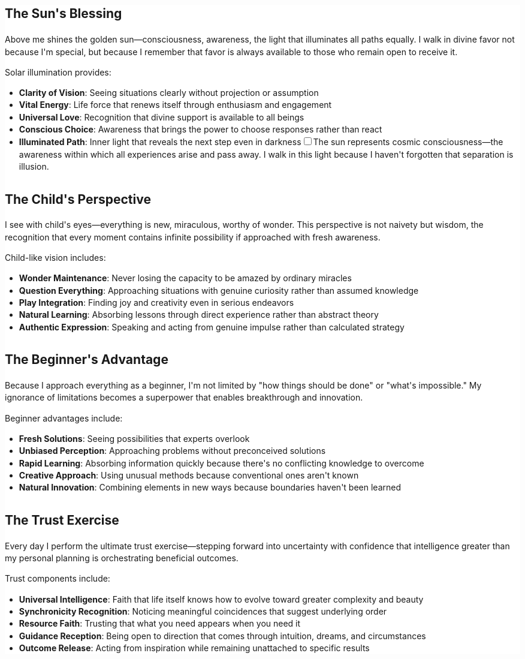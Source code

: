 ## The Sun's Blessing

Above me shines the golden sun—consciousness, awareness, the light that illuminates all paths equally. I walk in divine favor not because I'm special, but because I remember that favor is always available to those who remain open to receive it.

Solar illumination provides:
- **Clarity of Vision**: Seeing situations clearly without projection or assumption
- **Vital Energy**: Life force that renews itself through enthusiasm and engagement
- **Universal Love**: Recognition that divine support is available to all beings
- **Conscious Choice**: Awareness that brings the power to choose responses rather than react
- **Illuminated Path**: Inner light that reveals the next step even in darkness<label for="sn-fool-sun" class="margin-toggle sidenote-number"></label><input type="checkbox" id="sn-fool-sun" class="margin-toggle"/><span class="sidenote">The sun represents cosmic consciousness—the awareness within which all experiences arise and pass away. I walk in this light because I haven't forgotten that separation is illusion.</span>

## The Child's Perspective

I see with child's eyes—everything is new, miraculous, worthy of wonder. This perspective is not naivety but wisdom, the recognition that every moment contains infinite possibility if approached with fresh awareness.

Child-like vision includes:
- **Wonder Maintenance**: Never losing the capacity to be amazed by ordinary miracles
- **Question Everything**: Approaching situations with genuine curiosity rather than assumed knowledge
- **Play Integration**: Finding joy and creativity even in serious endeavors
- **Natural Learning**: Absorbing lessons through direct experience rather than abstract theory
- **Authentic Expression**: Speaking and acting from genuine impulse rather than calculated strategy

## The Beginner's Advantage

Because I approach everything as a beginner, I'm not limited by "how things should be done" or "what's impossible." My ignorance of limitations becomes a superpower that enables breakthrough and innovation.

Beginner advantages include:
- **Fresh Solutions**: Seeing possibilities that experts overlook
- **Unbiased Perception**: Approaching problems without preconceived solutions
- **Rapid Learning**: Absorbing information quickly because there's no conflicting knowledge to overcome
- **Creative Approach**: Using unusual methods because conventional ones aren't known
- **Natural Innovation**: Combining elements in new ways because boundaries haven't been learned

## The Trust Exercise

Every day I perform the ultimate trust exercise—stepping forward into uncertainty with confidence that intelligence greater than my personal planning is orchestrating beneficial outcomes.

Trust components include:
- **Universal Intelligence**: Faith that life itself knows how to evolve toward greater complexity and beauty
- **Synchronicity Recognition**: Noticing meaningful coincidences that suggest underlying order
- **Resource Faith**: Trusting that what you need appears when you need it
- **Guidance Reception**: Being open to direction that comes through intuition, dreams, and circumstances
- **Outcome Release**: Acting from inspiration while remaining unattached to specific results
